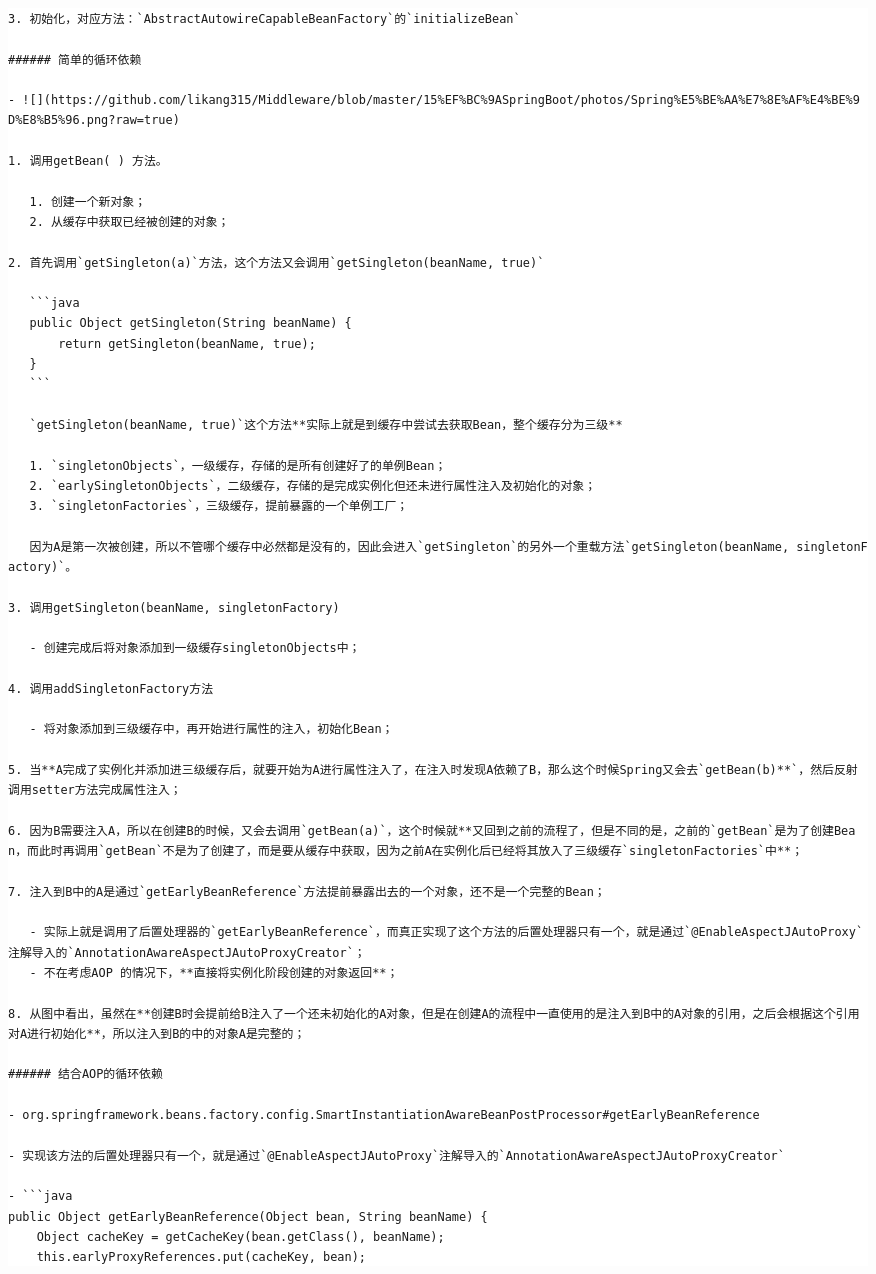   ```
  3. 初始化，对应方法：`AbstractAutowireCapableBeanFactory`的`initializeBean`

###### 简单的循环依赖

- ![](https://github.com/likang315/Middleware/blob/master/15%EF%BC%9ASpringBoot/photos/Spring%E5%BE%AA%E7%8E%AF%E4%BE%9D%E8%B5%96.png?raw=true)

  1. 调用getBean( ) 方法。

     1. 创建一个新对象；
     2. 从缓存中获取已经被创建的对象；

  2. 首先调用`getSingleton(a)`方法，这个方法又会调用`getSingleton(beanName, true)`

     ```java
     public Object getSingleton(String beanName) {
         return getSingleton(beanName, true);
     }
     ```

     `getSingleton(beanName, true)`这个方法**实际上就是到缓存中尝试去获取Bean，整个缓存分为三级**

     1. `singletonObjects`，一级缓存，存储的是所有创建好了的单例Bean；
     2. `earlySingletonObjects`，二级缓存，存储的是完成实例化但还未进行属性注入及初始化的对象；
     3. `singletonFactories`，三级缓存，提前暴露的一个单例工厂；

     因为A是第一次被创建，所以不管哪个缓存中必然都是没有的，因此会进入`getSingleton`的另外一个重载方法`getSingleton(beanName, singletonFactory)`。

  3. 调用getSingleton(beanName, singletonFactory)

     - 创建完成后将对象添加到一级缓存singletonObjects中；

  4. 调用addSingletonFactory方法

     - 将对象添加到三级缓存中，再开始进行属性的注入，初始化Bean；

  5. 当**A完成了实例化并添加进三级缓存后，就要开始为A进行属性注入了，在注入时发现A依赖了B，那么这个时候Spring又会去`getBean(b)**`，然后反射调用setter方法完成属性注入；

  6. 因为B需要注入A，所以在创建B的时候，又会去调用`getBean(a)`，这个时候就**又回到之前的流程了，但是不同的是，之前的`getBean`是为了创建Bean，而此时再调用`getBean`不是为了创建了，而是要从缓存中获取，因为之前A在实例化后已经将其放入了三级缓存`singletonFactories`中**；

  7. 注入到B中的A是通过`getEarlyBeanReference`方法提前暴露出去的一个对象，还不是一个完整的Bean；

     - 实际上就是调用了后置处理器的`getEarlyBeanReference`，而真正实现了这个方法的后置处理器只有一个，就是通过`@EnableAspectJAutoProxy`注解导入的`AnnotationAwareAspectJAutoProxyCreator`；
     - 不在考虑AOP 的情况下，**直接将实例化阶段创建的对象返回**；

  8. 从图中看出，虽然在**创建B时会提前给B注入了一个还未初始化的A对象，但是在创建A的流程中一直使用的是注入到B中的A对象的引用，之后会根据这个引用对A进行初始化**，所以注入到B的中的对象A是完整的；

###### 结合AOP的循环依赖

- org.springframework.beans.factory.config.SmartInstantiationAwareBeanPostProcessor#getEarlyBeanReference

- 实现该方法的后置处理器只有一个，就是通过`@EnableAspectJAutoProxy`注解导入的`AnnotationAwareAspectJAutoProxyCreator`

- ```java
  public Object getEarlyBeanReference(Object bean, String beanName) {
      Object cacheKey = getCacheKey(bean.getClass(), beanName);
      this.earlyProxyReferences.put(cacheKey, bean);
  ```